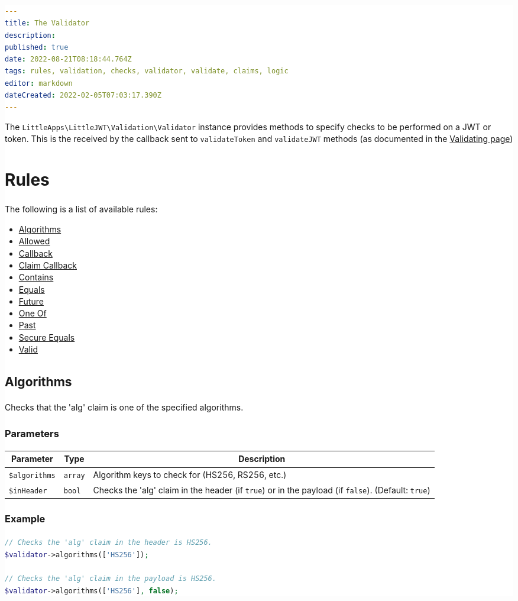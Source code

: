 ```yaml
---
title: The Validator
description: 
published: true
date: 2022-08-21T08:18:44.764Z
tags: rules, validation, checks, validator, validate, claims, logic
editor: markdown
dateCreated: 2022-02-05T07:03:17.390Z
---
```


The ``LittleApps\LittleJWT\Validation\Validator`` instance provides methods to specify checks to be performed on a JWT or token. This is the received by the callback sent to ``validateToken`` and ``validateJWT`` methods (as documented in the [Validating page](/validating))

# Rules

The following is a list of available rules:

 * [Algorithms](#algorithms)
 * [Allowed](#allowed)
 * [Callback](#callback)
 * [Claim Callback](#claim-callback)
 * [Contains](#contains)
 * [Equals](#equals)
 * [Future](#future)
 * [One Of](#one-of)
 * [Past](#past)
 * [Secure Equals](#secure-equals)
 * [Valid](#valid)

## Algorithms

Checks that the 'alg' claim is one of the specified algorithms.

### Parameters

| Parameter | Type | Description |
|-|-|-|
| ``$algorithms`` | ``array`` | Algorithm keys to check for (HS256, RS256, etc.) |
| ``$inHeader`` | ``bool`` | Checks the 'alg' claim in the header (if ``true``) or in the payload (if ``false``). (Default: ``true``) |

### Example

```php
// Checks the 'alg' claim in the header is HS256.
$validator->algorithms(['HS256']);

// Checks the 'alg' claim in the payload is HS256.
$validator->algorithms(['HS256'], false);
```
